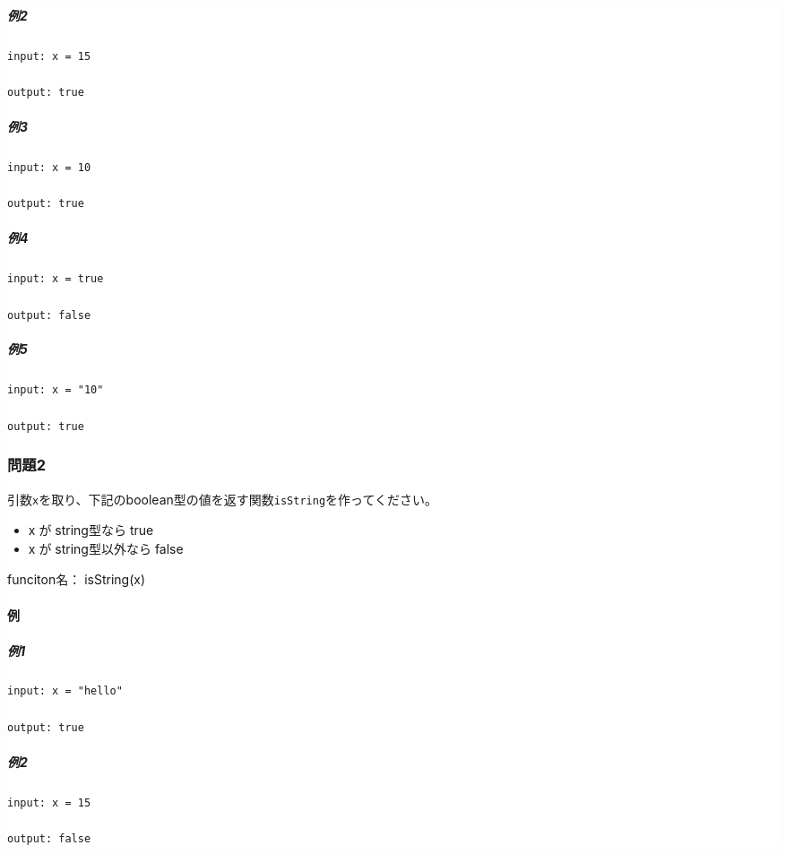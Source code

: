 ##### 例2

```
input: x = 15

output: true
```

##### 例3

```
input: x = 10

output: true
```

##### 例4

```
input: x = true

output: false
```

##### 例5

```
input: x = "10"

output: true
```

### 問題2

引数``x``を取り、下記のboolean型の値を返す関数``isString``を作ってください。

* x が string型なら true
* x が string型以外なら false

funciton名： isString(x)

#### 例

##### 例1

```
input: x = "hello"

output: true
```

##### 例2

```
input: x = 15

output: false
```
